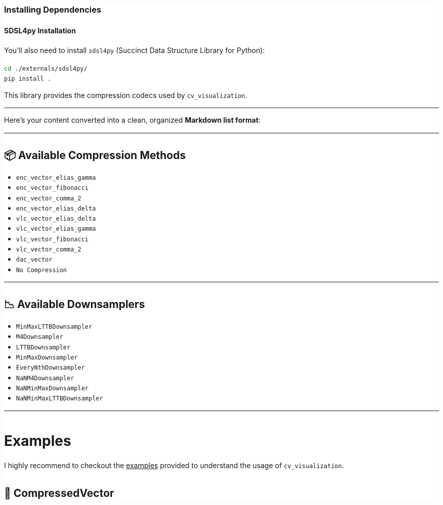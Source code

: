 ### Installing Dependencies

#### SDSL4py Installation

You'll also need to install `sdsl4py` (Succinct Data Structure Library for Python):

```bash
cd ./externals/sdsl4py/
pip install .
```

This library provides the compression codecs used by `cv_visualization`.

---
Here’s your content converted into a clean, organized **Markdown list format**:

---

## 📦 Available Compression Methods

* `enc_vector_elias_gamma`
* `enc_vector_fibonacci`
* `enc_vector_comma_2`
* `enc_vector_elias_delta`
* `vlc_vector_elias_delta`
* `vlc_vector_elias_gamma`
* `vlc_vector_fibonacci`
* `vlc_vector_comma_2`
* `dac_vector`
* `No Compression`

---

## 📉 Available Downsamplers

* `MinMaxLTTBDownsampler`
* `M4Downsampler`
* `LTTBDownsampler`
* `MinMaxDownsampler`
* `EveryNthDownsampler`
* `NaNM4Downsampler`
* `NaNMinMaxDownsampler`
* `NaNMinMaxLTTBDownsampler`

---
# Examples

I highly recommend to checkout the [examples](/examples/examples.md) provided to understand the usage of `cv_visualization`.

## 📘 CompressedVector
